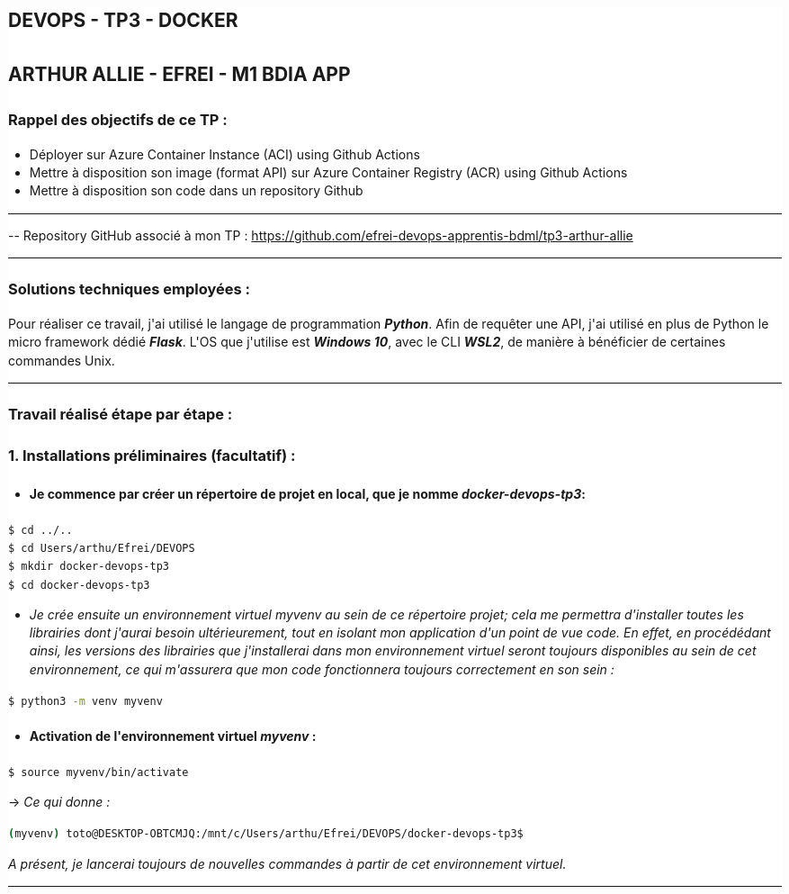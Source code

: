 

## DEVOPS - TP3 - DOCKER
## ARTHUR ALLIE - EFREI - M1 BDIA APP

### Rappel des objectifs de ce TP : 
- Déployer sur Azure Container Instance (ACI) using Github Actions
- Mettre à disposition son image (format API) sur Azure Container Registry (ACR) using Github Actions
- Mettre à disposition son code dans un repository Github

---

-- Repository GitHub associé à mon TP : 
https://github.com/efrei-devops-apprentis-bdml/tp3-arthur-allie

---

### Solutions techniques employées : 
Pour réaliser ce travail, j'ai utilisé le langage de programmation ***Python***. 
Afin de requêter une API, j'ai utilisé en plus de Python le micro framework dédié ***Flask***.
L'OS que j'utilise est ***Windows 10***, avec le CLI ***WSL2***, de manière à bénéficier de certaines commandes Unix.

---

### Travail réalisé étape par étape : 

### 1. Installations préliminaires (facultatif) : 
- #### Je commence par créer un répertoire de projet en local, que je nomme *docker-devops-tp3*:
````bash
$ cd ../..
$ cd Users/arthu/Efrei/DEVOPS
$ mkdir docker-devops-tp3
$ cd docker-devops-tp3
````

- *Je crée ensuite un environnement virtuel *myvenv* au sein de ce répertoire projet; cela me permettra d'installer toutes les librairies dont j'aurai besoin ultérieurement, tout en isolant mon application d'un point de vue code. En effet, en procédédant ainsi, les versions des librairies que j'installerai dans mon environnement virtuel seront toujours disponibles au sein de cet environnement, ce qui m'assurera que mon code fonctionnera toujours correctement en son sein :* 
````bash
$ python3 -m venv myvenv
````

- #### Activation de l'environnement virtuel *myvenv* : 
````bash
$ source myvenv/bin/activate
````
-> *Ce qui donne :* 
````bash
(myvenv) toto@DESKTOP-OBTCMJQ:/mnt/c/Users/arthu/Efrei/DEVOPS/docker-devops-tp3$
````
*A présent, je lancerai toujours de nouvelles commandes à partir de cet environnement virtuel.*

---